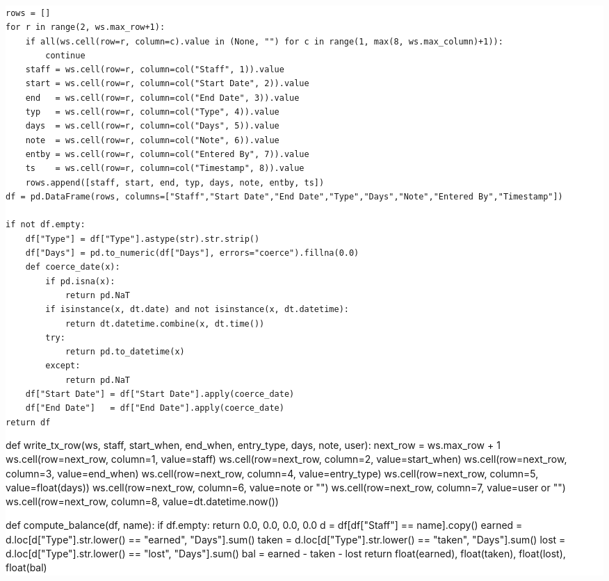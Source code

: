     rows = []
    for r in range(2, ws.max_row+1):
        if all(ws.cell(row=r, column=c).value in (None, "") for c in range(1, max(8, ws.max_column)+1)):
            continue
        staff = ws.cell(row=r, column=col("Staff", 1)).value
        start = ws.cell(row=r, column=col("Start Date", 2)).value
        end   = ws.cell(row=r, column=col("End Date", 3)).value
        typ   = ws.cell(row=r, column=col("Type", 4)).value
        days  = ws.cell(row=r, column=col("Days", 5)).value
        note  = ws.cell(row=r, column=col("Note", 6)).value
        entby = ws.cell(row=r, column=col("Entered By", 7)).value
        ts    = ws.cell(row=r, column=col("Timestamp", 8)).value
        rows.append([staff, start, end, typ, days, note, entby, ts])
    df = pd.DataFrame(rows, columns=["Staff","Start Date","End Date","Type","Days","Note","Entered By","Timestamp"])

    if not df.empty:
        df["Type"] = df["Type"].astype(str).str.strip()
        df["Days"] = pd.to_numeric(df["Days"], errors="coerce").fillna(0.0)
        def coerce_date(x):
            if pd.isna(x):
                return pd.NaT
            if isinstance(x, dt.date) and not isinstance(x, dt.datetime):
                return dt.datetime.combine(x, dt.time())
            try:
                return pd.to_datetime(x)
            except:
                return pd.NaT
        df["Start Date"] = df["Start Date"].apply(coerce_date)
        df["End Date"]   = df["End Date"].apply(coerce_date)
    return df

def write_tx_row(ws, staff, start_when, end_when, entry_type, days, note, user):
    next_row = ws.max_row + 1
    ws.cell(row=next_row, column=1, value=staff)
    ws.cell(row=next_row, column=2, value=start_when)
    ws.cell(row=next_row, column=3, value=end_when)
    ws.cell(row=next_row, column=4, value=entry_type)
    ws.cell(row=next_row, column=5, value=float(days))
    ws.cell(row=next_row, column=6, value=note or "")
    ws.cell(row=next_row, column=7, value=user or "")
    ws.cell(row=next_row, column=8, value=dt.datetime.now())

def compute_balance(df, name):
    if df.empty:
        return 0.0, 0.0, 0.0, 0.0
    d = df[df["Staff"] == name].copy()
    earned = d.loc[d["Type"].str.lower() == "earned", "Days"].sum()
    taken  = d.loc[d["Type"].str.lower() == "taken",  "Days"].sum()
    lost   = d.loc[d["Type"].str.lower() == "lost",   "Days"].sum()
    bal = earned - taken - lost
    return float(earned), float(taken), float(lost), float(bal)
